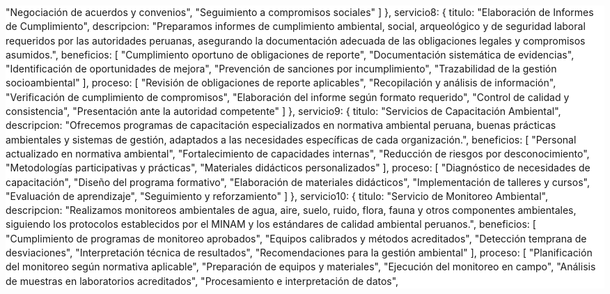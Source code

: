 "Negociación de acuerdos y convenios",
"Seguimiento a compromisos sociales"
]
},
servicio8: {
titulo: "Elaboración de Informes de Cumplimiento",
descripcion: "Preparamos informes de cumplimiento ambiental, social, arqueológico y de seguridad laboral requeridos por las autoridades peruanas, asegurando la documentación adecuada de las obligaciones legales y compromisos asumidos.",
beneficios: [
"Cumplimiento oportuno de obligaciones de reporte",
"Documentación sistemática de evidencias",
"Identificación de oportunidades de mejora",
"Prevención de sanciones por incumplimiento",
"Trazabilidad de la gestión socioambiental"
],
proceso: [
"Revisión de obligaciones de reporte aplicables",
"Recopilación y análisis de información",
"Verificación de cumplimiento de compromisos",
"Elaboración del informe según formato requerido",
"Control de calidad y consistencia",
"Presentación ante la autoridad competente"
]
},
servicio9: {
titulo: "Servicios de Capacitación Ambiental",
descripcion: "Ofrecemos programas de capacitación especializados en normativa ambiental peruana, buenas prácticas ambientales y sistemas de gestión, adaptados a las necesidades específicas de cada organización.",
beneficios: [
"Personal actualizado en normativa ambiental",
"Fortalecimiento de capacidades internas",
"Reducción de riesgos por desconocimiento",
"Metodologías participativas y prácticas",
"Materiales didácticos personalizados"
],
proceso: [
"Diagnóstico de necesidades de capacitación",
"Diseño del programa formativo",
"Elaboración de materiales didácticos",
"Implementación de talleres y cursos",
"Evaluación de aprendizaje",
"Seguimiento y reforzamiento"
]
},
servicio10: {
titulo: "Servicio de Monitoreo Ambiental",
descripcion: "Realizamos monitoreos ambientales de agua, aire, suelo, ruido, flora, fauna y otros componentes ambientales, siguiendo los protocolos establecidos por el MINAM y los estándares de calidad ambiental peruanos.",
beneficios: [
"Cumplimiento de programas de monitoreo aprobados",
"Equipos calibrados y métodos acreditados",
"Detección temprana de desviaciones",
"Interpretación técnica de resultados",
"Recomendaciones para la gestión ambiental"
],
proceso: [
"Planificación del monitoreo según normativa aplicable",
"Preparación de equipos y materiales",
"Ejecución del monitoreo en campo",
"Análisis de muestras en laboratorios acreditados",
"Procesamiento e interpretación de datos",